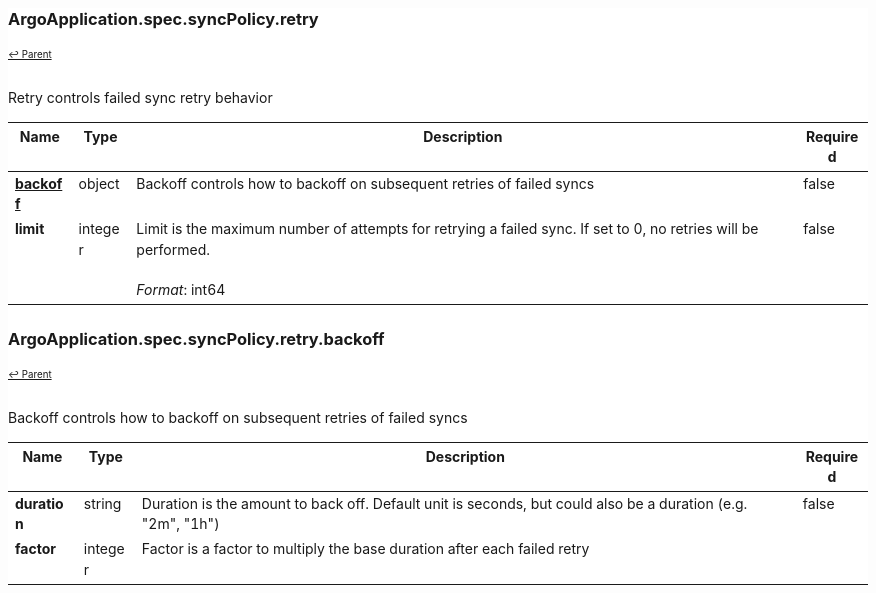 
### ArgoApplication.spec.syncPolicy.retry
<sup><sup>[↩ Parent](#argoapplicationspecsyncpolicy)</sup></sup>



Retry controls failed sync retry behavior

<table>
    <thead>
        <tr>
            <th>Name</th>
            <th>Type</th>
            <th>Description</th>
            <th>Required</th>
        </tr>
    </thead>
    <tbody><tr>
        <td><b><a href="#argoapplicationspecsyncpolicyretrybackoff">backoff</a></b></td>
        <td>object</td>
        <td>
          Backoff controls how to backoff on subsequent retries of failed syncs<br/>
        </td>
        <td>false</td>
      </tr><tr>
        <td><b>limit</b></td>
        <td>integer</td>
        <td>
          Limit is the maximum number of attempts for retrying a failed sync. If set to 0, no retries will be performed.<br/>
          <br/>
            <i>Format</i>: int64<br/>
        </td>
        <td>false</td>
      </tr></tbody>
</table>


### ArgoApplication.spec.syncPolicy.retry.backoff
<sup><sup>[↩ Parent](#argoapplicationspecsyncpolicyretry)</sup></sup>



Backoff controls how to backoff on subsequent retries of failed syncs

<table>
    <thead>
        <tr>
            <th>Name</th>
            <th>Type</th>
            <th>Description</th>
            <th>Required</th>
        </tr>
    </thead>
    <tbody><tr>
        <td><b>duration</b></td>
        <td>string</td>
        <td>
          Duration is the amount to back off. Default unit is seconds, but could also be a duration (e.g. "2m", "1h")<br/>
        </td>
        <td>false</td>
      </tr><tr>
        <td><b>factor</b></td>
        <td>integer</td>
        <td>
          Factor is a factor to multiply the base duration after each failed retry<br/>